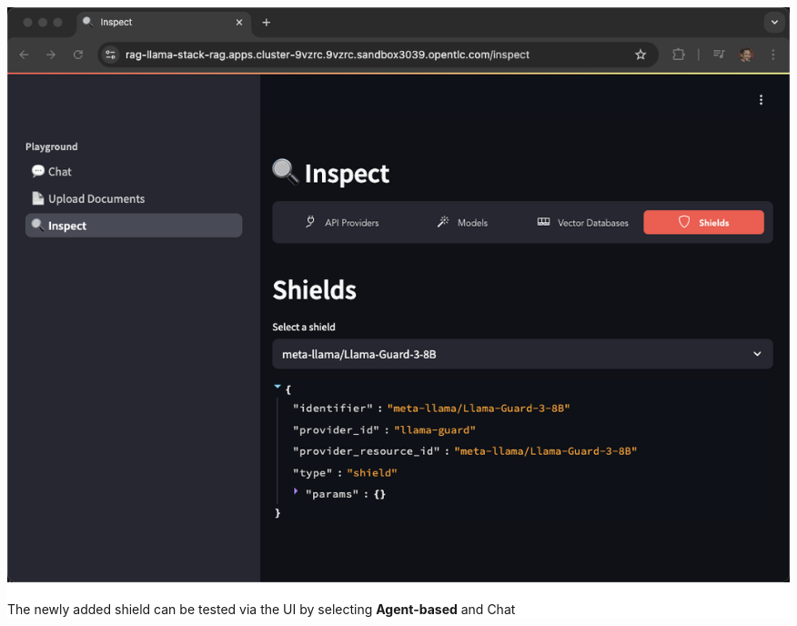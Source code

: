 ![RAG UI Main 5](./docs/img/rag-ui-5.png)

The newly added shield can be tested via the UI by selecting **Agent-based** and Chat
